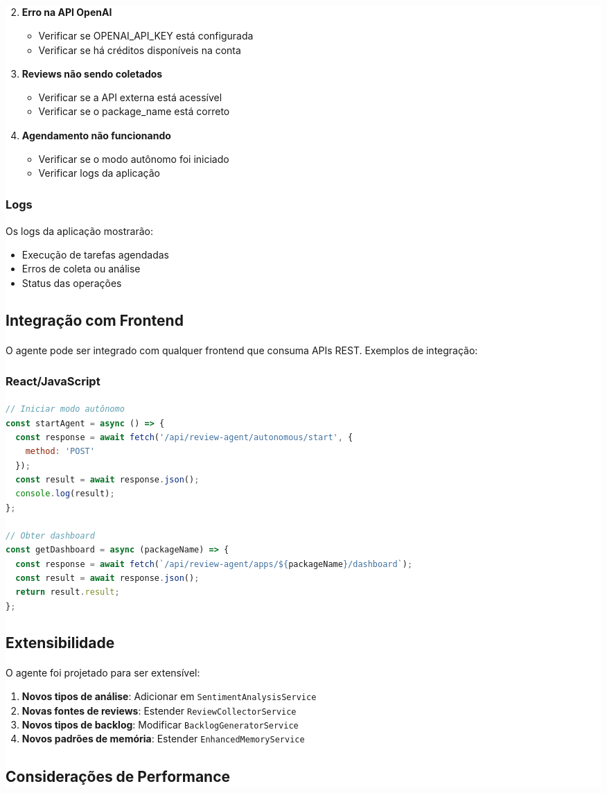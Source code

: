 2. **Erro na API OpenAI**
   - Verificar se OPENAI_API_KEY está configurada
   - Verificar se há créditos disponíveis na conta

3. **Reviews não sendo coletados**
   - Verificar se a API externa está acessível
   - Verificar se o package_name está correto

4. **Agendamento não funcionando**
   - Verificar se o modo autônomo foi iniciado
   - Verificar logs da aplicação

### Logs

Os logs da aplicação mostrarão:
- Execução de tarefas agendadas
- Erros de coleta ou análise
- Status das operações

## Integração com Frontend

O agente pode ser integrado com qualquer frontend que consuma APIs REST. Exemplos de integração:

### React/JavaScript
```javascript
// Iniciar modo autônomo
const startAgent = async () => {
  const response = await fetch('/api/review-agent/autonomous/start', {
    method: 'POST'
  });
  const result = await response.json();
  console.log(result);
};

// Obter dashboard
const getDashboard = async (packageName) => {
  const response = await fetch(`/api/review-agent/apps/${packageName}/dashboard`);
  const result = await response.json();
  return result.result;
};
```

## Extensibilidade

O agente foi projetado para ser extensível:

1. **Novos tipos de análise**: Adicionar em `SentimentAnalysisService`
2. **Novas fontes de reviews**: Estender `ReviewCollectorService`
3. **Novos tipos de backlog**: Modificar `BacklogGeneratorService`
4. **Novos padrões de memória**: Estender `EnhancedMemoryService`

## Considerações de Performance
